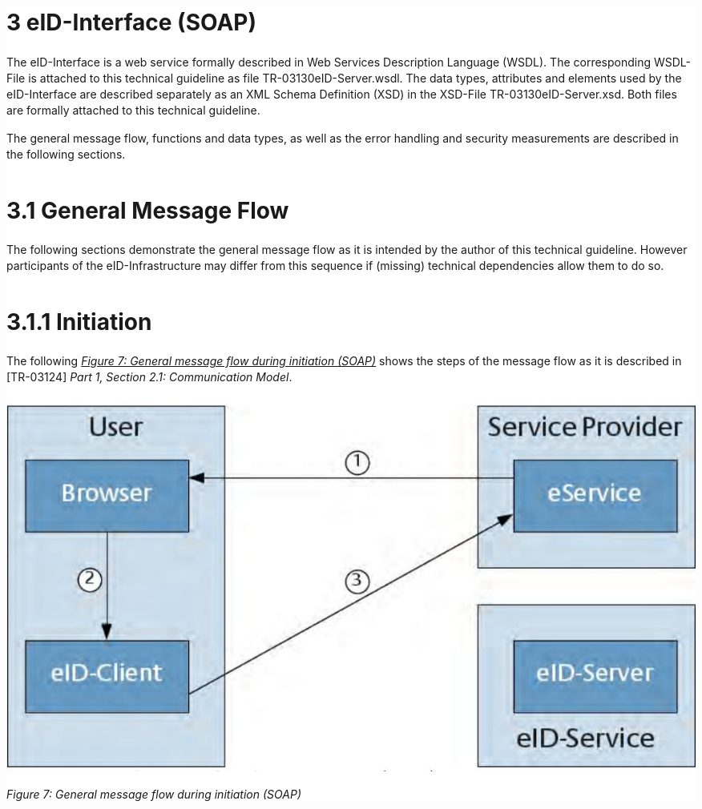 # <span id="page-18-2"></span>3 eID-Interface (SOAP)

The eID-Interface is a web service formally described in Web Services Description Language (WSDL). The corresponding WSDL-File is attached to this technical guideline as file TR-03130eID-Server.wsdl. The data types, attributes and elements used by the eID-Interface are described separately as an XML Schema Definition (XSD) in the XSD-File TR-03130eID-Server.xsd. Both files are formally attached to this technical guideline.

The general message flow, functions and data types, as well as the error handling and security measurements are described in the following sections.

# <span id="page-18-1"></span>3.1 General Message Flow

The following sections demonstrate the general message flow as it is intended by the author of this technical guideline. However participants of the eID-Infrastructure may differ from this sequence if (missing) technical dependencies allow them to do so.

# <span id="page-18-0"></span>3.1.1 Initiation

The following *[Figure 7: General message flow during initiation \(SOAP\)](#page-18-3)* shows the steps of the message flow as it is described in [TR-03124] *Part 1, Section 2.1: Communication Model*.

![](_page_18_Figure_8.jpeg)

<span id="page-18-3"></span>*Figure 7: General message flow during initiation (SOAP)*
